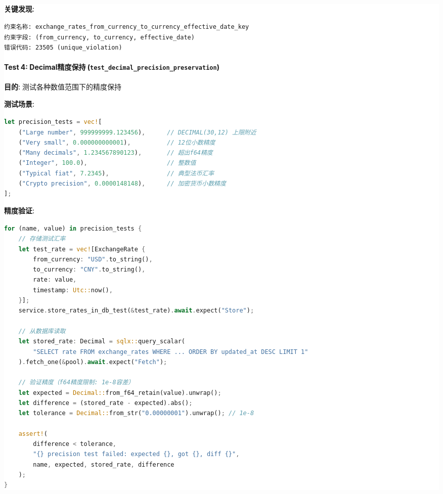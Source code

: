 **关键发现**:
```
约束名称: exchange_rates_from_currency_to_currency_effective_date_key
约束字段: (from_currency, to_currency, effective_date)
错误代码: 23505 (unique_violation)
```

#### Test 4: Decimal精度保持 (`test_decimal_precision_preservation`)

**目的**: 测试各种数值范围下的精度保持

**测试场景**:
```rust
let precision_tests = vec![
    ("Large number", 999999999.123456),      // DECIMAL(30,12) 上限附近
    ("Very small", 0.000000000001),          // 12位小数精度
    ("Many decimals", 1.234567890123),       // 超出f64精度
    ("Integer", 100.0),                      // 整数值
    ("Typical fiat", 7.2345),                // 典型法币汇率
    ("Crypto precision", 0.0000148148),      // 加密货币小数精度
];
```

**精度验证**:
```rust
for (name, value) in precision_tests {
    // 存储测试汇率
    let test_rate = vec![ExchangeRate {
        from_currency: "USD".to_string(),
        to_currency: "CNY".to_string(),
        rate: value,
        timestamp: Utc::now(),
    }];
    service.store_rates_in_db_test(&test_rate).await.expect("Store");

    // 从数据库读取
    let stored_rate: Decimal = sqlx::query_scalar(
        "SELECT rate FROM exchange_rates WHERE ... ORDER BY updated_at DESC LIMIT 1"
    ).fetch_one(&pool).await.expect("Fetch");

    // 验证精度（f64精度限制: 1e-8容差）
    let expected = Decimal::from_f64_retain(value).unwrap();
    let difference = (stored_rate - expected).abs();
    let tolerance = Decimal::from_str("0.00000001").unwrap(); // 1e-8

    assert!(
        difference < tolerance,
        "{} precision test failed: expected {}, got {}, diff {}",
        name, expected, stored_rate, difference
    );
}
```
